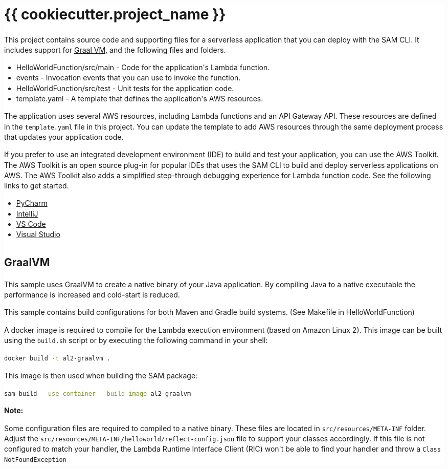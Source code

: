 # {{ cookiecutter.project_name }}

This project contains source code and supporting files for a serverless application that you can deploy with the SAM CLI. It includes support for [Graal VM](https://www.graalvm.org), and the following files and folders.

- HelloWorldFunction/src/main - Code for the application's Lambda function.
- events - Invocation events that you can use to invoke the function.
- HelloWorldFunction/src/test - Unit tests for the application code.
- template.yaml - A template that defines the application's AWS resources.

The application uses several AWS resources, including Lambda functions and an API Gateway API. These resources are defined in the `template.yaml` file in this project. You can update the template to add AWS resources through the same deployment process that updates your application code.

If you prefer to use an integrated development environment (IDE) to build and test your application, you can use the AWS Toolkit.  
The AWS Toolkit is an open source plug-in for popular IDEs that uses the SAM CLI to build and deploy serverless applications on AWS. The AWS Toolkit also adds a simplified step-through debugging experience for Lambda function code. See the following links to get started.

- [PyCharm](https://docs.aws.amazon.com/toolkit-for-jetbrains/latest/userguide/welcome.html)
- [IntelliJ](https://docs.aws.amazon.com/toolkit-for-jetbrains/latest/userguide/welcome.html)
- [VS Code](https://docs.aws.amazon.com/toolkit-for-vscode/latest/userguide/welcome.html)
- [Visual Studio](https://docs.aws.amazon.com/toolkit-for-visual-studio/latest/user-guide/welcome.html)

## GraalVM

This sample uses GraalVM to create a native binary of your Java application. By compiling Java to a native executable the performance is increased and cold-start is reduced.

This sample contains build configurations for both Maven and Gradle build systems. (See Makefile in HelloWorldFunction)

A docker image is required to compile for the Lambda execution environment (based on Amazon Linux 2). This image can be built using the `build.sh` script or by executing the following command in your shell:

```bash
docker build -t al2-graalvm .
```

This image is then used when building the SAM package:

```bash
sam build --use-container --build-image al2-graalvm
```

**Note:**

Some configuration files are required to compiled to a native binary. These files are located in `src/resources/META-INF` folder. Adjust the `src/resources/META-INF/helloworld/reflect-config.json` file to support your classes accordingly. If this file is not configured to match your handler, the Lambda Runtime Interface Client (RIC) won't be able to find your handler and throw a `ClassNotFoundException`
